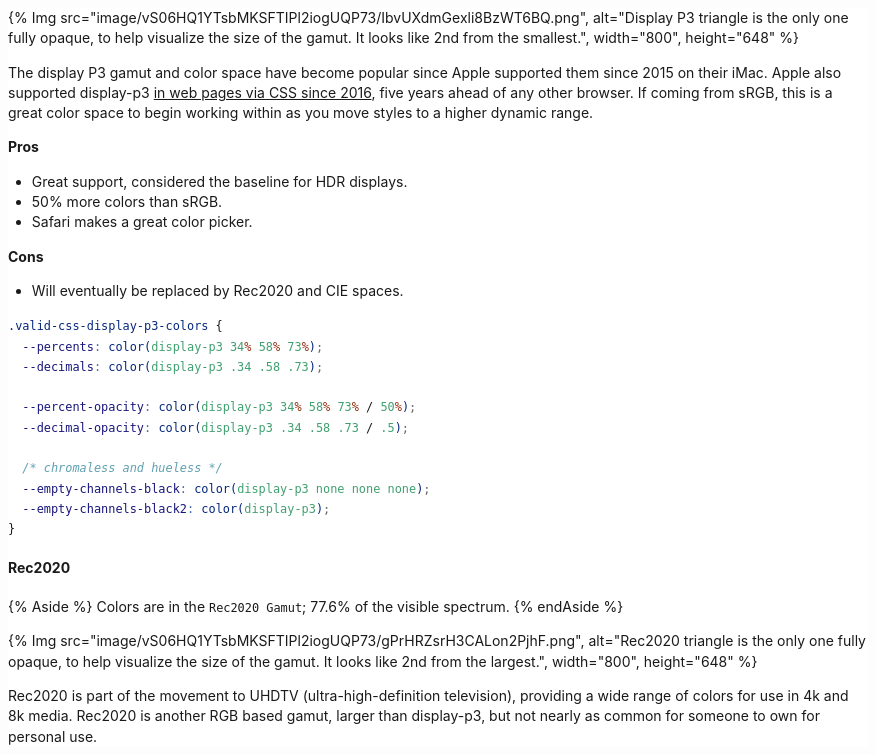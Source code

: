 

{% Img
  src="image/vS06HQ1YTsbMKSFTIPl2iogUQP73/IbvUXdmGexli8BzWT6BQ.png",
  alt="Display P3 triangle is the only one fully opaque, to help
  visualize the size of the gamut. It looks like 2nd from the smallest.",
  width="800",
  height="648"
%}

The display P3 gamut and color space have become popular since Apple supported
them since 2015 on their iMac. Apple also supported display-p3 [in web pages via
CSS since 2016](https://webkit.org/blog/6682/improving-color-on-the-web/), five
years ahead of any other browser. If coming from sRGB, this is a great color
space to begin working within as you move styles to a higher dynamic range.

**Pros**
- Great support, considered the baseline for HDR displays.
- 50% more colors than sRGB.
- Safari makes a great color picker.

**Cons**
- Will eventually be replaced by Rec2020 and CIE spaces.

```css
.valid-css-display-p3-colors {
  --percents: color(display-p3 34% 58% 73%);
  --decimals: color(display-p3 .34 .58 .73);

  --percent-opacity: color(display-p3 34% 58% 73% / 50%);
  --decimal-opacity: color(display-p3 .34 .58 .73 / .5);

  /* chromaless and hueless */
  --empty-channels-black: color(display-p3 none none none);
  --empty-channels-black2: color(display-p3);
}
```

#### Rec2020

{% Aside %}
Colors are in the `Rec2020 Gamut`; 77.6% of the visible spectrum.
{% endAside %}



{% Img
  src="image/vS06HQ1YTsbMKSFTIPl2iogUQP73/gPrHRZsrH3CALon2PjhF.png",
  alt="Rec2020 triangle is the only one fully opaque, to help
  visualize the size of the gamut. It looks like 2nd from the largest.",
  width="800",
  height="648"
%}

Rec2020 is part of the movement to UHDTV (ultra-high-definition television),
providing a wide range of colors for use in 4k and 8k media. Rec2020 is another
RGB based gamut, larger than display-p3, but not nearly as common for someone to
own for personal use.
